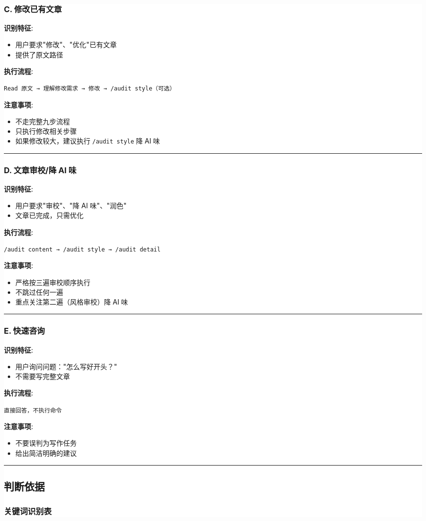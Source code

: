 ### C. 修改已有文章

**识别特征**:
- 用户要求"修改"、"优化"已有文章
- 提供了原文路径

**执行流程**:
```
Read 原文 → 理解修改需求 → 修改 → /audit style（可选）
```

**注意事项**:
- 不走完整九步流程
- 只执行修改相关步骤
- 如果修改较大，建议执行 `/audit style` 降 AI 味

---

### D. 文章审校/降 AI 味

**识别特征**:
- 用户要求"审校"、"降 AI 味"、"润色"
- 文章已完成，只需优化

**执行流程**:
```
/audit content → /audit style → /audit detail
```

**注意事项**:
- 严格按三遍审校顺序执行
- 不跳过任何一遍
- 重点关注第二遍（风格审校）降 AI 味

---

### E. 快速咨询

**识别特征**:
- 用户询问问题："怎么写好开头？"
- 不需要写完整文章

**执行流程**:
```
直接回答，不执行命令
```

**注意事项**:
- 不要误判为写作任务
- 给出简洁明确的建议

---

## 判断依据

### 关键词识别表
